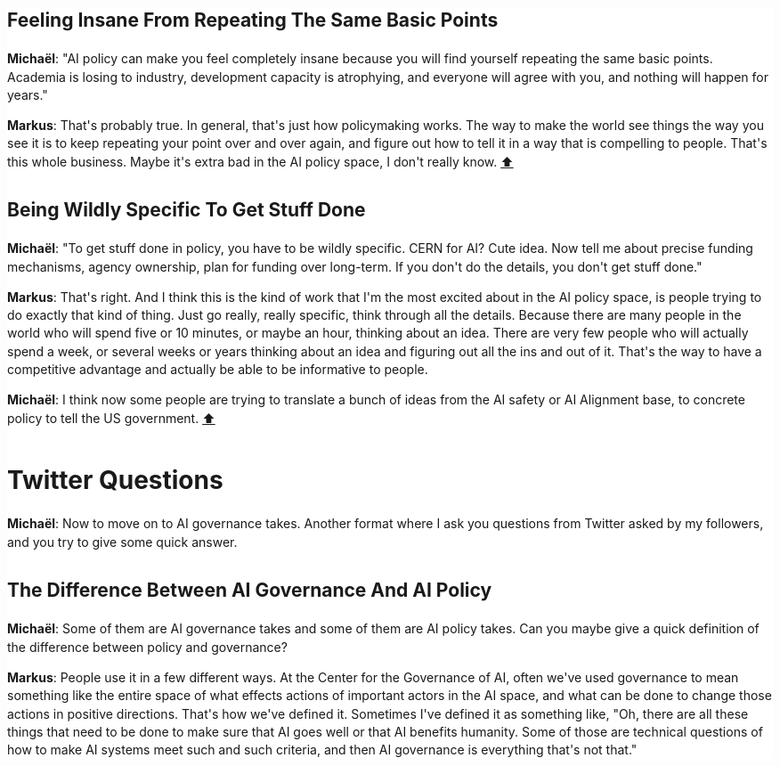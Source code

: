 ## Feeling Insane From Repeating The Same Basic Points

**Michaël**:
"AI policy can make you feel completely insane because you will find yourself repeating the same basic points. Academia is losing to industry, development capacity is atrophying, and everyone will agree with you, and nothing will happen for years."

**Markus**:
That's probably true. In general, that's just how policymaking works. The way to make the world see things the way you see it is to keep repeating your point over and over again, and figure out how to tell it in a way that is compelling to people. That's this whole business. Maybe it's extra bad in the AI policy space, I don't really know. <a href="#contents">⬆</a>

## Being Wildly Specific To Get Stuff Done

**Michaël**:
"To get stuff done in policy, you have to be wildly specific. CERN for AI? Cute idea. Now tell me about precise funding mechanisms, agency ownership, plan for funding over long-term. If you don't do the details, you don't get stuff done."

**Markus**:
That's right. And I think this is the kind of work that I'm the most excited about in the AI policy space, is people trying to do exactly that kind of thing. Just go really, really specific, think through all the details. Because there are many people in the world who will spend five or 10 minutes, or maybe an hour, thinking about an idea. There are very few people who will actually spend a week, or several weeks or years thinking about an idea and figuring out all the ins and out of it. That's the way to have a competitive advantage and actually be able to be informative to people.

**Michaël**:
I think now some people are trying to translate a bunch of ideas from the AI safety or AI Alignment base, to concrete policy to tell the US government. <a href="#contents">⬆</a>

# Twitter Questions

**Michaël**:
Now to move on to AI governance takes. Another format where I ask you questions from Twitter asked by my followers, and you try to give some quick answer.

## The Difference Between AI Governance And AI Policy

**Michaël**:
Some of them are AI governance takes and some of them are AI policy takes. Can you maybe give a quick definition of the difference between policy and governance?

**Markus**:
People use it in a few different ways. At the Center for the Governance of AI, often we've used governance to mean something like the entire space of what effects actions of important actors in the AI space, and what can be done to change those actions in positive directions. That's how we've defined it. Sometimes I've defined it as something like, "Oh, there are all these things that need to be done to make sure that AI goes well or that AI benefits humanity. Some of those are technical questions of how to make AI systems meet such and such criteria, and then AI governance is everything that's not that."

